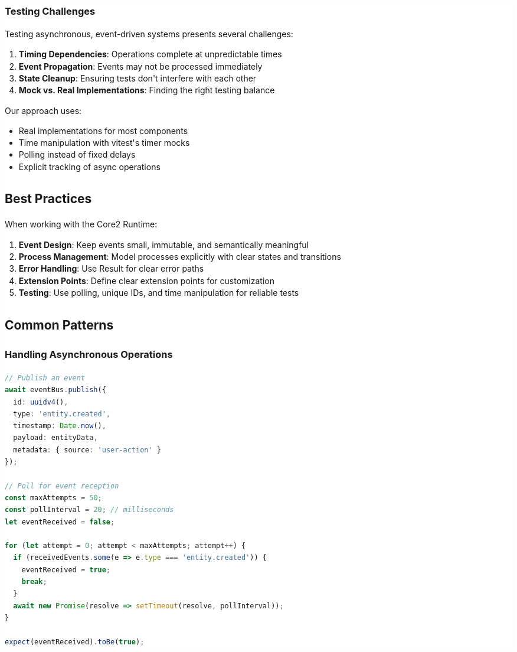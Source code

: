 ### Testing Challenges

Testing asynchronous, event-driven systems presents several challenges:

1. **Timing Dependencies**: Operations complete at unpredictable times
2. **Event Propagation**: Events may not be processed immediately
3. **State Cleanup**: Ensuring tests don't interfere with each other
4. **Mock vs. Real Implementations**: Finding the right testing balance

Our approach uses:
- Real implementations for most components
- Time manipulation with vitest's timer mocks
- Polling instead of fixed delays
- Explicit tracking of async operations

## Best Practices

When working with the Core2 Runtime:

1. **Event Design**: Keep events small, immutable, and semantically meaningful
2. **Process Management**: Model processes explicitly with clear states and transitions
3. **Error Handling**: Use Result<T> for clear error paths
4. **Extension Points**: Define clear extension points for customization
5. **Testing**: Use polling, unique IDs, and time manipulation for reliable tests

## Common Patterns

### Handling Asynchronous Operations

```typescript
// Publish an event
await eventBus.publish({
  id: uuidv4(),
  type: 'entity.created',
  timestamp: Date.now(),
  payload: entityData,
  metadata: { source: 'user-action' }
});

// Poll for event reception
const maxAttempts = 50;
const pollInterval = 20; // milliseconds
let eventReceived = false;

for (let attempt = 0; attempt < maxAttempts; attempt++) {
  if (receivedEvents.some(e => e.type === 'entity.created')) {
    eventReceived = true;
    break;
  }
  await new Promise(resolve => setTimeout(resolve, pollInterval));
}

expect(eventReceived).toBe(true);
```
